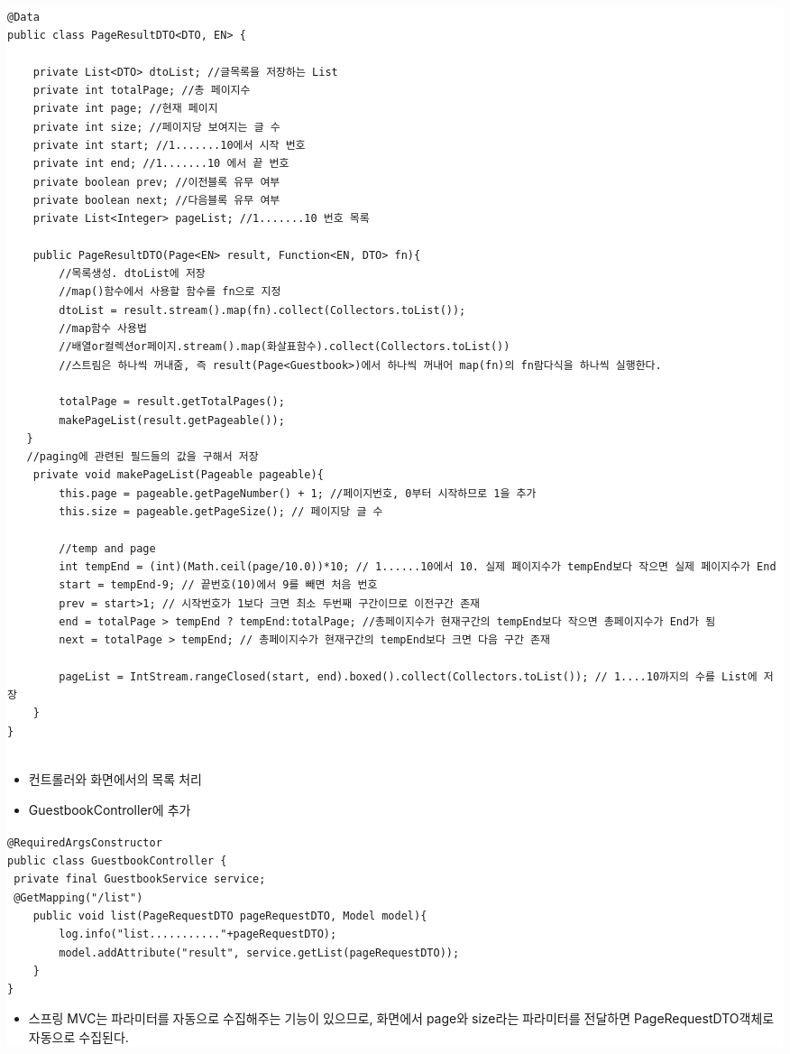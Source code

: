 ```
@Data
public class PageResultDTO<DTO, EN> {

    private List<DTO> dtoList; //글목록을 저장하는 List
    private int totalPage; //총 페이지수
    private int page; //현재 페이지
    private int size; //페이지당 보여지는 글 수
    private int start; //1.......10에서 시작 번호
    private int end; //1.......10 에서 끝 번호
    private boolean prev; //이전블록 유무 여부
    private boolean next; //다음블록 유무 여부
    private List<Integer> pageList; //1.......10 번호 목록

    public PageResultDTO(Page<EN> result, Function<EN, DTO> fn){
        //목록생성. dtoList에 저장
        //map()함수에서 사용할 함수를 fn으로 지정
        dtoList = result.stream().map(fn).collect(Collectors.toList());
        //map함수 사용법
        //배열or컬렉션or페이지.stream().map(화살표함수).collect(Collectors.toList())
        //스트림은 하나씩 꺼내줌, 즉 result(Page<Guestbook>)에서 하나씩 꺼내어 map(fn)의 fn람다식을 하나씩 실행한다.

        totalPage = result.getTotalPages();
        makePageList(result.getPageable());
   }
   //paging에 관련된 필드들의 값을 구해서 저장
    private void makePageList(Pageable pageable){
        this.page = pageable.getPageNumber() + 1; //페이지번호, 0부터 시작하므로 1을 추가
        this.size = pageable.getPageSize(); // 페이지당 글 수

        //temp and page
        int tempEnd = (int)(Math.ceil(page/10.0))*10; // 1......10에서 10. 실제 페이지수가 tempEnd보다 작으면 실제 페이지수가 End
        start = tempEnd-9; // 끝번호(10)에서 9를 빼면 처음 번호
        prev = start>1; // 시작번호가 1보다 크면 최소 두번째 구간이므로 이전구간 존재
        end = totalPage > tempEnd ? tempEnd:totalPage; //총페이지수가 현재구간의 tempEnd보다 작으면 총페이지수가 End가 됨
        next = totalPage > tempEnd; // 총페이지수가 현재구간의 tempEnd보다 크면 다음 구간 존재

        pageList = IntStream.rangeClosed(start, end).boxed().collect(Collectors.toList()); // 1....10까지의 수를 List에 저장
    }
}
 
```
 * 컨트롤러와 화면에서의 목록 처리
- GuestbookController에 추가 
```
@RequiredArgsConstructor
public class GuestbookController {
 private final GuestbookService service;
 @GetMapping("/list")
    public void list(PageRequestDTO pageRequestDTO, Model model){
        log.info("list..........."+pageRequestDTO);
        model.addAttribute("result", service.getList(pageRequestDTO));
    }
}
```
- 스프링 MVC는 파라미터를 자동으로 수집해주는 기능이 있으므로, 화면에서 page와 size라는 파라미터를 전달하면 PageRequestDTO객체로 자동으로 수집된다. 
